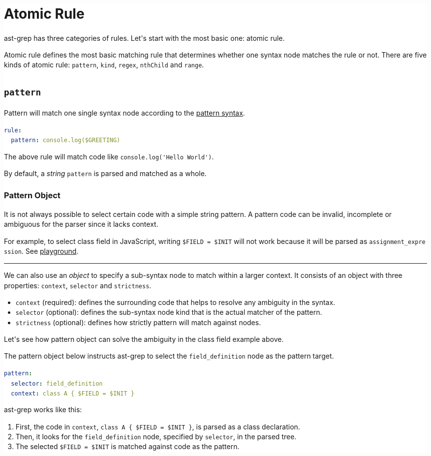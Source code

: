 # Atomic Rule

ast-grep has three categories of rules. Let's start with the most basic one: atomic rule.

Atomic rule defines the most basic matching rule that determines whether one syntax node matches the rule or not. There are five kinds of atomic rule: `pattern`, `kind`, `regex`, `nthChild` and `range`.

## `pattern`

Pattern will match one single syntax node according to the [pattern syntax](/guide/pattern-syntax).

```yaml
rule:
  pattern: console.log($GREETING)
```

The above rule will match code like `console.log('Hello World')`.

By default, a _string_ `pattern` is parsed and matched as a whole.


### Pattern Object

It is not always possible to select certain code with a simple string pattern. A pattern code can be invalid, incomplete or ambiguous for the parser since it lacks context.

For example, to select class field in JavaScript, writing `$FIELD = $INIT` will not work because it will be parsed as `assignment_expression`. See [playground](/playground.html#eyJtb2RlIjoiUGF0Y2giLCJsYW5nIjoiamF2YXNjcmlwdCIsInF1ZXJ5IjoiJEZJRUxEID0gJElOSVQiLCJyZXdyaXRlIjoiRGVidWcuYXNzZXJ0IiwiY29uZmlnIjoicnVsZTpcbiAgcGF0dGVybjogXG4gICAgY29udGV4dDogJ3sgJE06ICgkJCRBKSA9PiAkTUFUQ0ggfSdcbiAgICBzZWxlY3RvcjogcGFpclxuIiwic291cmNlIjoiYSA9IDEyM1xuY2xhc3MgQSB7XG4gIGEgPSAxMjNcbn0ifQ==).

----

We can also use an _object_ to specify a sub-syntax node to match within a larger context. It consists of an object with three properties: `context`, `selector` and `strictness`.

* `context` (required): defines the surrounding code that helps to resolve any ambiguity in the syntax.
* `selector` (optional):  defines the sub-syntax node kind that is the actual matcher of the pattern.
* `strictness` (optional): defines how strictly pattern will match against nodes.

Let's see how pattern object can solve the ambiguity in the class field example above.

The pattern object below instructs ast-grep to select the `field_definition` node as the pattern target.

```yaml
pattern:
  selector: field_definition
  context: class A { $FIELD = $INIT }
```

ast-grep works like this:
1. First, the code in `context`, `class A { $FIELD = $INIT }`, is parsed as a class declaration.
2. Then, it looks for the `field_definition` node, specified by `selector`, in the parsed tree.
3. The selected `$FIELD = $INIT` is matched against code as the pattern.

